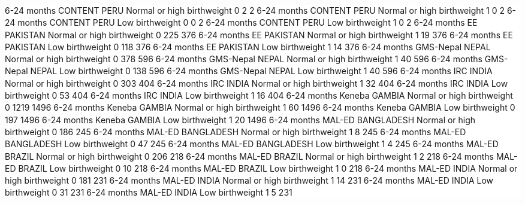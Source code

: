 6-24 months   CONTENT          PERU                           Normal or high birthweight            0        2       2
6-24 months   CONTENT          PERU                           Normal or high birthweight            1        0       2
6-24 months   CONTENT          PERU                           Low birthweight                       0        0       2
6-24 months   CONTENT          PERU                           Low birthweight                       1        0       2
6-24 months   EE               PAKISTAN                       Normal or high birthweight            0      225     376
6-24 months   EE               PAKISTAN                       Normal or high birthweight            1       19     376
6-24 months   EE               PAKISTAN                       Low birthweight                       0      118     376
6-24 months   EE               PAKISTAN                       Low birthweight                       1       14     376
6-24 months   GMS-Nepal        NEPAL                          Normal or high birthweight            0      378     596
6-24 months   GMS-Nepal        NEPAL                          Normal or high birthweight            1       40     596
6-24 months   GMS-Nepal        NEPAL                          Low birthweight                       0      138     596
6-24 months   GMS-Nepal        NEPAL                          Low birthweight                       1       40     596
6-24 months   IRC              INDIA                          Normal or high birthweight            0      303     404
6-24 months   IRC              INDIA                          Normal or high birthweight            1       32     404
6-24 months   IRC              INDIA                          Low birthweight                       0       53     404
6-24 months   IRC              INDIA                          Low birthweight                       1       16     404
6-24 months   Keneba           GAMBIA                         Normal or high birthweight            0     1219    1496
6-24 months   Keneba           GAMBIA                         Normal or high birthweight            1       60    1496
6-24 months   Keneba           GAMBIA                         Low birthweight                       0      197    1496
6-24 months   Keneba           GAMBIA                         Low birthweight                       1       20    1496
6-24 months   MAL-ED           BANGLADESH                     Normal or high birthweight            0      186     245
6-24 months   MAL-ED           BANGLADESH                     Normal or high birthweight            1        8     245
6-24 months   MAL-ED           BANGLADESH                     Low birthweight                       0       47     245
6-24 months   MAL-ED           BANGLADESH                     Low birthweight                       1        4     245
6-24 months   MAL-ED           BRAZIL                         Normal or high birthweight            0      206     218
6-24 months   MAL-ED           BRAZIL                         Normal or high birthweight            1        2     218
6-24 months   MAL-ED           BRAZIL                         Low birthweight                       0       10     218
6-24 months   MAL-ED           BRAZIL                         Low birthweight                       1        0     218
6-24 months   MAL-ED           INDIA                          Normal or high birthweight            0      181     231
6-24 months   MAL-ED           INDIA                          Normal or high birthweight            1       14     231
6-24 months   MAL-ED           INDIA                          Low birthweight                       0       31     231
6-24 months   MAL-ED           INDIA                          Low birthweight                       1        5     231